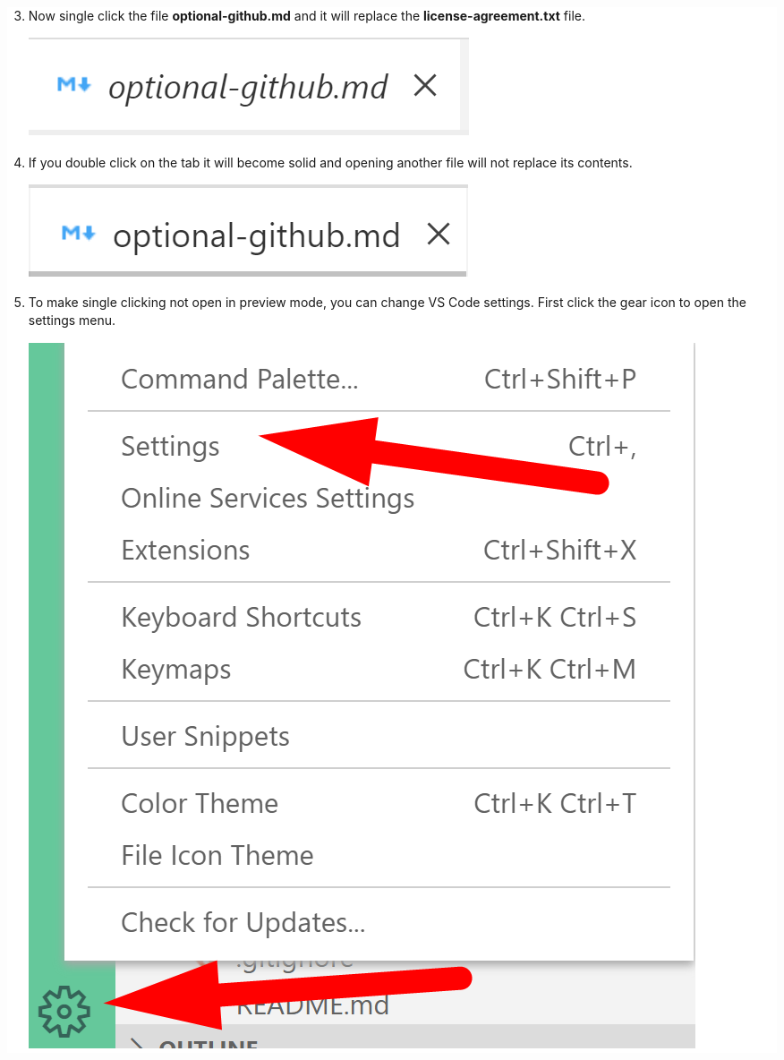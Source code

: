 3.   Now single click the file **optional-github.md** and it will replace the **license-agreement.txt** file. 
    
        ![optional](screenshots/1-optional-italics.png)
       
4.   If you double click on the tab it will become solid and opening another file will not replace its contents.

        ![](screenshots/1-optional-solid.png)

5. To make single clicking not open in preview mode, you can change VS Code settings. First click the gear icon to open the settings menu.

    ![Change Enable Preview](screenshots/1-gear-icon.png)